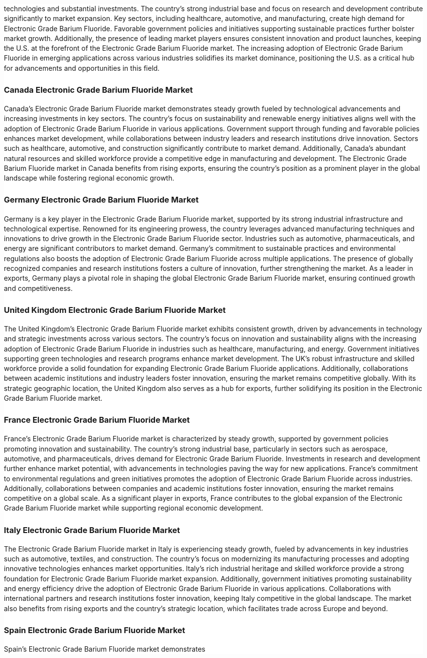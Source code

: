 technologies and substantial investments. The country&rsquo;s strong industrial base and focus on research and development contribute significantly to market expansion. Key sectors, including healthcare, automotive, and manufacturing, create high demand for Electronic Grade Barium Fluoride. Favorable government policies and initiatives supporting sustainable practices further bolster market growth. Additionally, the presence of leading market players ensures consistent innovation and product launches, keeping the U.S. at the forefront of the Electronic Grade Barium Fluoride market. The increasing adoption of Electronic Grade Barium Fluoride in emerging applications across various industries solidifies its market dominance, positioning the U.S. as a critical hub for advancements and opportunities in this field.</p><h3>Canada Electronic Grade Barium Fluoride Market</h3><p>Canada&rsquo;s Electronic Grade Barium Fluoride market demonstrates steady growth fueled by technological advancements and increasing investments in key sectors. The country&rsquo;s focus on sustainability and renewable energy initiatives aligns well with the adoption of Electronic Grade Barium Fluoride in various applications. Government support through funding and favorable policies enhances market development, while collaborations between industry leaders and research institutions drive innovation. Sectors such as healthcare, automotive, and construction significantly contribute to market demand. Additionally, Canada&rsquo;s abundant natural resources and skilled workforce provide a competitive edge in manufacturing and development. The Electronic Grade Barium Fluoride market in Canada benefits from rising exports, ensuring the country&rsquo;s position as a prominent player in the global landscape while fostering regional economic growth.</p><h3>Germany Electronic Grade Barium Fluoride Market</h3><p>Germany is a key player in the Electronic Grade Barium Fluoride market, supported by its strong industrial infrastructure and technological expertise. Renowned for its engineering prowess, the country leverages advanced manufacturing techniques and innovations to drive growth in the Electronic Grade Barium Fluoride sector. Industries such as automotive, pharmaceuticals, and energy are significant contributors to market demand. Germany&rsquo;s commitment to sustainable practices and environmental regulations also boosts the adoption of Electronic Grade Barium Fluoride across multiple applications. The presence of globally recognized companies and research institutions fosters a culture of innovation, further strengthening the market. As a leader in exports, Germany plays a pivotal role in shaping the global Electronic Grade Barium Fluoride market, ensuring continued growth and competitiveness.</p><h3>United Kingdom Electronic Grade Barium Fluoride Market</h3><p>The United Kingdom&rsquo;s Electronic Grade Barium Fluoride market exhibits consistent growth, driven by advancements in technology and strategic investments across various sectors. The country&rsquo;s focus on innovation and sustainability aligns with the increasing adoption of Electronic Grade Barium Fluoride in industries such as healthcare, manufacturing, and energy. Government initiatives supporting green technologies and research programs enhance market development. The UK&rsquo;s robust infrastructure and skilled workforce provide a solid foundation for expanding Electronic Grade Barium Fluoride applications. Additionally, collaborations between academic institutions and industry leaders foster innovation, ensuring the market remains competitive globally. With its strategic geographic location, the United Kingdom also serves as a hub for exports, further solidifying its position in the Electronic Grade Barium Fluoride market.</p><h3>France Electronic Grade Barium Fluoride Market</h3><p>France&rsquo;s Electronic Grade Barium Fluoride market is characterized by steady growth, supported by government policies promoting innovation and sustainability. The country&rsquo;s strong industrial base, particularly in sectors such as aerospace, automotive, and pharmaceuticals, drives demand for Electronic Grade Barium Fluoride. Investments in research and development further enhance market potential, with advancements in technologies paving the way for new applications. France&rsquo;s commitment to environmental regulations and green initiatives promotes the adoption of Electronic Grade Barium Fluoride across industries. Additionally, collaborations between companies and academic institutions foster innovation, ensuring the market remains competitive on a global scale. As a significant player in exports, France contributes to the global expansion of the Electronic Grade Barium Fluoride market while supporting regional economic development.</p><h3>Italy Electronic Grade Barium Fluoride Market</h3><p>The Electronic Grade Barium Fluoride market in Italy is experiencing steady growth, fueled by advancements in key industries such as automotive, textiles, and construction. The country&rsquo;s focus on modernizing its manufacturing processes and adopting innovative technologies enhances market opportunities. Italy&rsquo;s rich industrial heritage and skilled workforce provide a strong foundation for Electronic Grade Barium Fluoride market expansion. Additionally, government initiatives promoting sustainability and energy efficiency drive the adoption of Electronic Grade Barium Fluoride in various applications. Collaborations with international partners and research institutions foster innovation, keeping Italy competitive in the global landscape. The market also benefits from rising exports and the country&rsquo;s strategic location, which facilitates trade across Europe and beyond.</p><h3>Spain Electronic Grade Barium Fluoride Market</h3><p>Spain&rsquo;s Electronic Grade Barium Fluoride market demonstrates